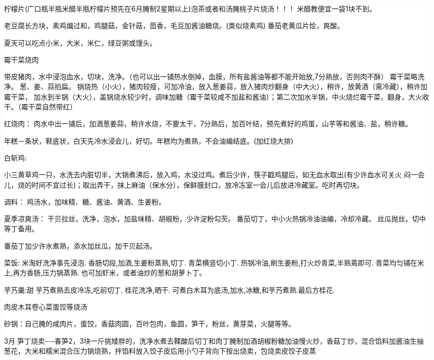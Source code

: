 柠檬片(广口瓶半瓶米醋半瓶柠檬片预先在6月腌制2星期以上)泡茶或者和汤腌桃子片烧汤！！！
米醋教便宜一袋1块不到。

老豆腐长方块，素鸡煸过和，鸡腿菇，金针菇，茴香，毛豆加酱油糖烧。(类似烧素鸡)
番茄老黄瓜片烩，爽酸。

夏天可以吃点小米，大米，米仁，绿豆粥或馒头。



霉干菜烧肉

带皮猪肉，水中浸泡血水，切块，洗净。（也可以出一铺热水倒掉，血膜，所有盐酱油等都不能开始放,7分熟放，否则肉不酥）
霉干菜略洗净。
葱、姜、蒜拍扁。
锅烧热（小火），猪肉较瘦，可加冷油，放入葱姜蒜，放入猪肉炒翻身（中大火），稍许，放黄酒（需冷藏），稍许加霉干菜，
加水到半锅（大火），盖锅烧水较少时，调味加糖（霉干菜较咸不加盐和酱油）；第二次加水半锅，中火烧烂霉干菜，翻身，大火收干。（霉干菜自然带红）


红烧肉：
 肉水中出一铺后，加酒葱姜蒜，稍许水烧，不要太干，7分熟后，加百叶结，预先煮好的鸡蛋，山芋等和酱油、盐，稍许糖。


年糕－条状，鞋底状，白天先冷水浸会儿，好切。年糕均为煮熟，不会油编结底。(加红烧大排)

白斩鸡:

小三黄草鸡一只，水洗去内脏切半，大锅煮沸后，放入鸡，水没过鸡。煮后少许，筷子戳鸡腿后，如无血水取出(有少许血水可关火
闷一会儿，烧的时间不宜过长)；取出弄干，抹上麻油（保水分），保鲜膜封口，放冷冻室一会儿后放进冷藏室。吃时再切块。

调料：
鸡汤水，加味精、糖、酱油、黄酒、生姜粉。

夏季凉爽汤：
干贝拉丝，洗净，泡水，加盐味精、胡椒粉，少许淀粉勾芡。
番茄切丁，中小火热锅冷油油编，冷却冷藏。
丝瓜抛丝，切中等丁备用。

番茄丁加少许水煮熟，添水加丝瓜，加干贝起汤。

菜饭:
米淘好洗净事先浸泡.
香肠切段,加酒,生姜粉蒸熟,切丁.
青菜横竖切小丁.
热锅冷油,刷生姜粉,打火炒青菜,半熟蔫即可.
青菜均匀铺在米上,再方香肠,压力锅蒸熟.
也可加虾米，或者油炒的葱和胡萝卜丁。

芋艿羹:甜
芋艿煮熟去皮冷冻,吃前切丁.
桂花洗净,晒干.
可煮白木耳为底汤,加水,冰糖,和芋艿煮熟.最后方桂花.

肉皮木耳卷心菜蛋饺等烧汤

砂锅：自己腌的咸肉片，蛋饺，香菇肉圆，百叶包肉，鱼圆，笋干，粉丝，黄芽菜，火腿等等。

3月
笋丁烧卖---春笋2，3块一斤挑矮胖的，洗净水煮去鞣酸后切丁和肉丁腌制加酒胡椒粉糖加油慢火炒，香菇丁炒，混合馅料加酱油生抽葱花，大米和糯米混合压力锅烧熟，拌馅料放入饺子皮后用小勺子背向下按出烧卖，包烧卖皮饺子皮蒸
